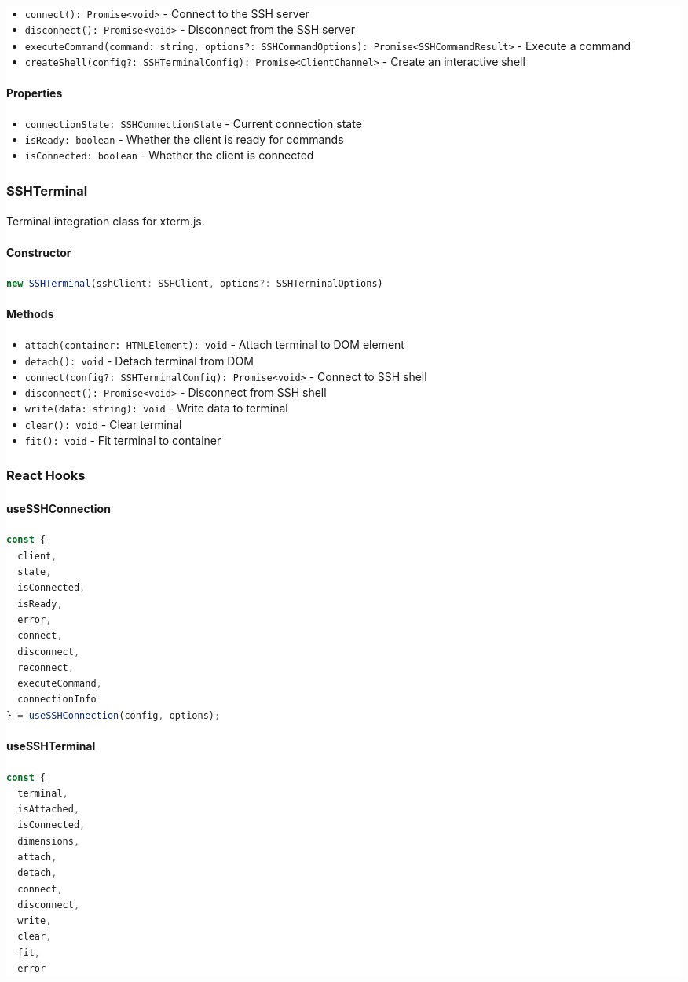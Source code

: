 - `connect(): Promise<void>` - Connect to the SSH server
- `disconnect(): Promise<void>` - Disconnect from the SSH server
- `executeCommand(command: string, options?: SSHCommandOptions): Promise<SSHCommandResult>` - Execute a command
- `createShell(config?: SSHTerminalConfig): Promise<ClientChannel>` - Create an interactive shell

#### Properties

- `connectionState: SSHConnectionState` - Current connection state
- `isReady: boolean` - Whether the client is ready for commands
- `isConnected: boolean` - Whether the client is connected

### SSHTerminal

Terminal integration class for xterm.js.

#### Constructor

```typescript
new SSHTerminal(sshClient: SSHClient, options?: SSHTerminalOptions)
```

#### Methods

- `attach(container: HTMLElement): void` - Attach terminal to DOM element
- `detach(): void` - Detach terminal from DOM
- `connect(config?: SSHTerminalConfig): Promise<void>` - Connect to SSH shell
- `disconnect(): Promise<void>` - Disconnect from SSH shell
- `write(data: string): void` - Write data to terminal
- `clear(): void` - Clear terminal
- `fit(): void` - Fit terminal to container

### React Hooks

#### useSSHConnection

```typescript
const {
  client,
  state,
  isConnected,
  isReady,
  error,
  connect,
  disconnect,
  reconnect,
  executeCommand,
  connectionInfo
} = useSSHConnection(config, options);
```

#### useSSHTerminal

```typescript
const {
  terminal,
  isAttached,
  isConnected,
  dimensions,
  attach,
  detach,
  connect,
  disconnect,
  write,
  clear,
  fit,
  error
```